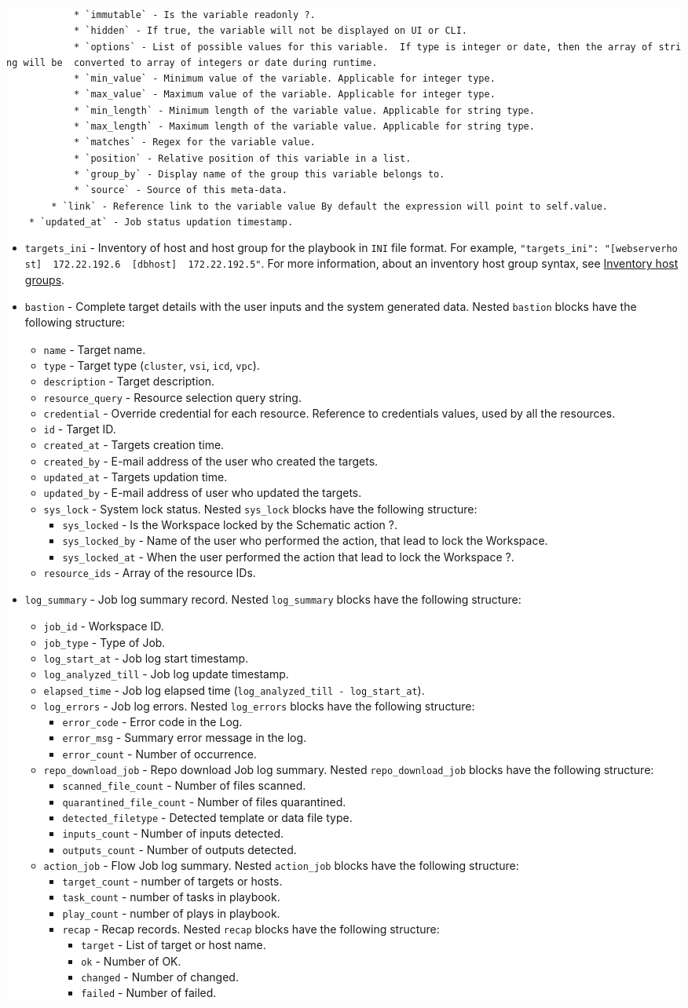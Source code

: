 				* `immutable` - Is the variable readonly ?.
				* `hidden` - If true, the variable will not be displayed on UI or CLI.
				* `options` - List of possible values for this variable.  If type is integer or date, then the array of string will be  converted to array of integers or date during runtime.
				* `min_value` - Minimum value of the variable. Applicable for integer type.
				* `max_value` - Maximum value of the variable. Applicable for integer type.
				* `min_length` - Minimum length of the variable value. Applicable for string type.
				* `max_length` - Maximum length of the variable value. Applicable for string type.
				* `matches` - Regex for the variable value.
				* `position` - Relative position of this variable in a list.
				* `group_by` - Display name of the group this variable belongs to.
				* `source` - Source of this meta-data.
			* `link` - Reference link to the variable value By default the expression will point to self.value.
		* `updated_at` - Job status updation timestamp.

* `targets_ini` - Inventory of host and host group for the playbook in `INI` file format. For example, `"targets_ini": "[webserverhost]  172.22.192.6  [dbhost]  172.22.192.5"`. For more information, about an inventory host group syntax, see [Inventory host groups](/docs/schematics?topic=schematics-schematics-cli-reference#schematics-inventory-host-grps).

* `bastion` - Complete target details with the user inputs and the system generated data. Nested `bastion` blocks have the following structure:
	* `name` - Target name.
	* `type` - Target type (`cluster`, `vsi`, `icd`, `vpc`).
	* `description` - Target description.
	* `resource_query` - Resource selection query string.
	* `credential` - Override credential for each resource.  Reference to credentials values, used by all the resources.
	* `id` - Target ID.
	* `created_at` - Targets creation time.
	* `created_by` - E-mail address of the user who created the targets.
	* `updated_at` - Targets updation time.
	* `updated_by` - E-mail address of user who updated the targets.
	* `sys_lock` - System lock status. Nested `sys_lock` blocks have the following structure:
		* `sys_locked` - Is the Workspace locked by the Schematic action ?.
		* `sys_locked_by` - Name of the user who performed the action, that lead to lock the Workspace.
		* `sys_locked_at` - When the user performed the action that lead to lock the Workspace ?.
	* `resource_ids` - Array of the resource IDs.

* `log_summary` - Job log summary record. Nested `log_summary` blocks have the following structure:
	* `job_id` - Workspace ID.
	* `job_type` - Type of Job.
	* `log_start_at` - Job log start timestamp.
	* `log_analyzed_till` - Job log update timestamp.
	* `elapsed_time` - Job log elapsed time (`log_analyzed_till - log_start_at`).
	* `log_errors` - Job log errors. Nested `log_errors` blocks have the following structure:
		* `error_code` - Error code in the Log.
		* `error_msg` - Summary error message in the log.
		* `error_count` - Number of occurrence.
	* `repo_download_job` - Repo download Job log summary. Nested `repo_download_job` blocks have the following structure:
		* `scanned_file_count` - Number of files scanned.
		* `quarantined_file_count` - Number of files quarantined.
		* `detected_filetype` - Detected template or data file type.
		* `inputs_count` - Number of inputs detected.
		* `outputs_count` - Number of outputs detected.
	* `action_job` - Flow Job log summary. Nested `action_job` blocks have the following structure:
		* `target_count` - number of targets or hosts.
		* `task_count` - number of tasks in playbook.
		* `play_count` - number of plays in playbook.
		* `recap` - Recap records. Nested `recap` blocks have the following structure:
			* `target` - List of target or host name.
			* `ok` - Number of OK.
			* `changed` - Number of changed.
			* `failed` - Number of failed.